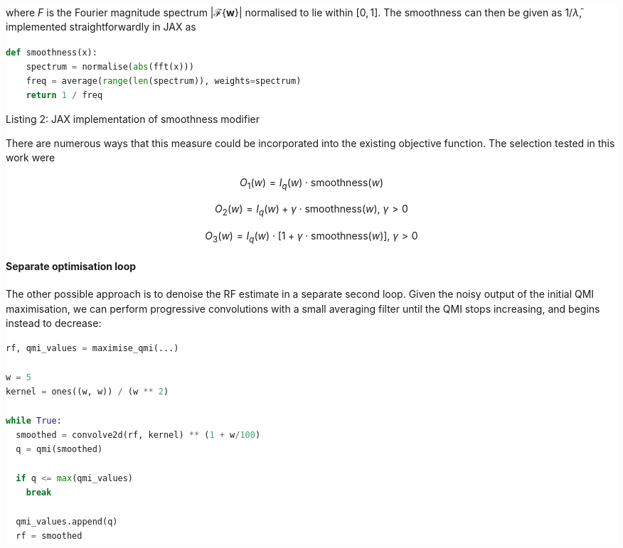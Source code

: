 where $F$ is the Fourier magnitude spectrum $|\mathcal{F}\{\mathbf{w}\}|$ normalised to lie within $[0,1]$. The smoothness can then be given as $1/\bar{\lambda}$, implemented straightforwardly in JAX as

```python
def smoothness(x):
    spectrum = normalise(abs(fft(x)))
    freq = average(range(len(spectrum)), weights=spectrum)
    return 1 / freq
```

<figcaption>Listing 2: JAX implementation of smoothness modifier</figcaption>

There are numerous ways that this measure could be incorporated into the existing objective function. The selection tested in this work were

$$
\begin{equation}
O_1(w) = I_q(w) \cdot \text{smoothness}(w)
\end{equation}
$$

$$
\begin{equation}
O_2(w) = I_q(w) + \gamma \cdot \text{smoothness}(w), \ \gamma > 0
\end{equation}
$$

$$
\begin{equation}
O_3(w) = I_q(w) \cdot \big[1 + \gamma\cdot\text{smoothness}(w)\big], \ \gamma > 0
\end{equation}
$$

#### Separate optimisation loop

The other possible approach is to denoise the RF estimate in a separate second loop. Given the noisy output of the initial QMI maximisation, we can perform progressive convolutions with a small averaging filter until the QMI stops increasing, and begins instead to decrease:

```python
rf, qmi_values = maximise_qmi(...)

w = 5
kernel = ones((w, w)) / (w ** 2)

while True:
  smoothed = convolve2d(rf, kernel) ** (1 + w/100)
  q = qmi(smoothed)

  if q <= max(qmi_values)
    break

  qmi_values.append(q)
  rf = smoothed
```
